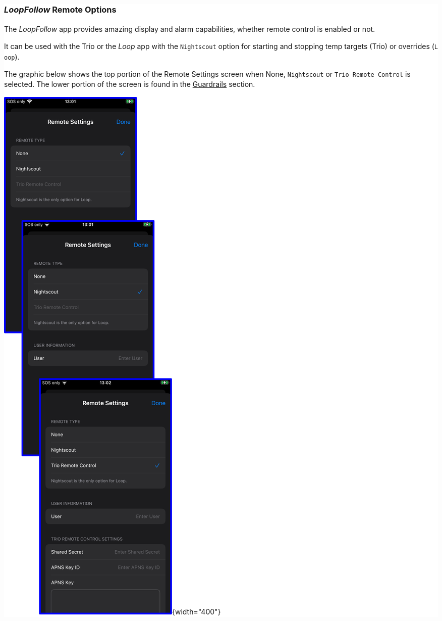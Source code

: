 ### *LoopFollow* Remote Options

The *LoopFollow* app provides amazing display and alarm capabilities, whether remote control is enabled or not.

It can be used with the Trio or the *Loop* app with the `Nightscout` option for starting and stopping temp targets (Trio) or overrides (`Loop`).

The graphic below shows the top portion of the Remote Settings screen when None, `Nightscout` or `Trio Remote Control` is selected. The lower portion of the screen is found in the [Guardrails](#guardrails) section.

![LoopFollow remote options - all types](img/lf-remote-options.svg){width="400"}